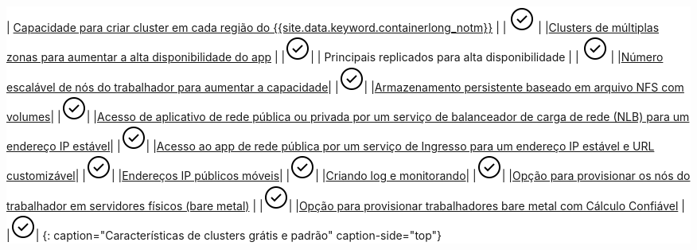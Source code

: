 | [Capacidade para criar cluster em cada região do {{site.data.keyword.containerlong_notm}}](/docs/containers?topic=containers-regions-and-zones) | | <img src="images/confirm.svg" width="32" alt="Recurso disponível" style="width:32px;" /> |
|[Clusters de múltiplas zonas para aumentar a alta disponibilidade do app](/docs/containers?topic=containers-ha_clusters#multizone) | |<img src="images/confirm.svg" width="32" alt="Recurso disponível" style="width:32px;" />|
| Principais replicados para alta disponibilidade | | <img src="images/confirm.svg" width="32" alt="Recurso disponível" style="width:32px;" /> |
|[Número escalável de nós do trabalhador para aumentar a capacidade](/docs/containers?topic=containers-app#app_scaling)| |<img src="images/confirm.svg" width="32" alt="Recurso disponível" style="width:32px;" />|
|[Armazenamento persistente baseado em arquivo NFS com volumes](/docs/containers?topic=containers-file_storage#file_storage)| |<img src="images/confirm.svg" width="32" alt="Recurso disponível" style="width:32px;" />|
|[Acesso de aplicativo de rede pública ou privada por um serviço de balanceador de carga de rede (NLB) para um endereço IP estável](/docs/containers?topic=containers-loadbalancer)| |<img src="images/confirm.svg" width="32" alt="Recurso disponível" style="width:32px;" />|
|[Acesso ao app de rede pública por um serviço de Ingresso para um endereço IP estável e URL customizável](/docs/containers?topic=containers-ingress#planning)| |<img src="images/confirm.svg" width="32" alt="Recurso disponível" style="width:32px;" />|
|[Endereços IP públicos móveis](/docs/containers?topic=containers-subnets#review_ip)| |<img src="images/confirm.svg" width="32" alt="Recurso disponível" style="width:32px;" />|
|[Criando log e monitorando](/docs/containers?topic=containers-health#logging)| |<img src="images/confirm.svg" width="32" alt="Recurso disponível" style="width:32px;" />|
|[Opção para provisionar os nós do trabalhador em servidores físicos (bare metal)](/docs/containers?topic=containers-planning_worker_nodes#planning_worker_nodes) | |<img src="images/confirm.svg" width="32" alt="Recurso disponível" style="width:32px;" />|
|[Opção para provisionar trabalhadores bare metal com Cálculo Confiável](/docs/containers?topic=containers-planning_worker_nodes#planning_worker_nodes) | |<img src="images/confirm.svg" width="32" alt="Recurso disponível" style="width:32px;" />|
{: caption="Características de clusters grátis e padrão" caption-side="top"}
